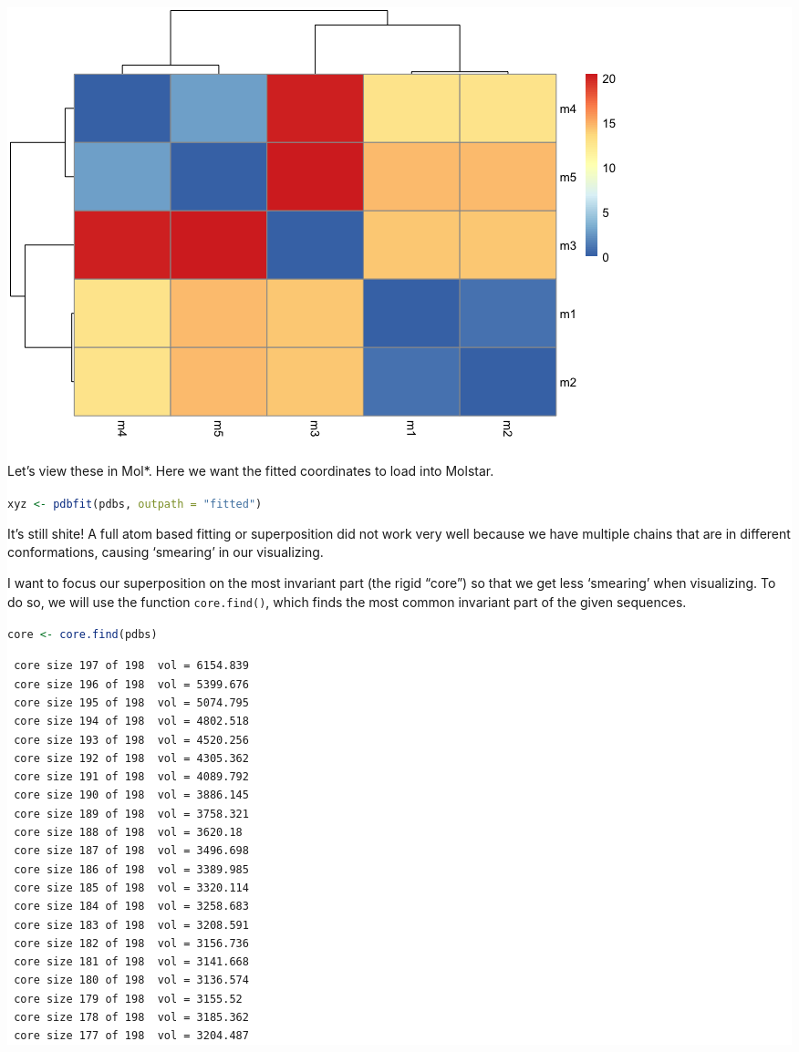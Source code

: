 ![](Class11_files/figure-commonmark/unnamed-chunk-3-1.png)

Let’s view these in Mol\*. Here we want the fitted coordinates to load
into Molstar.

``` r
xyz <- pdbfit(pdbs, outpath = "fitted")
```

It’s still shite! A full atom based fitting or superposition did not
work very well because we have multiple chains that are in different
conformations, causing ‘smearing’ in our visualizing.

I want to focus our superposition on the most invariant part (the rigid
“core”) so that we get less ‘smearing’ when visualizing. To do so, we
will use the function `core.find()`, which finds the most common
invariant part of the given sequences.

``` r
core <- core.find(pdbs) 
```

     core size 197 of 198  vol = 6154.839 
     core size 196 of 198  vol = 5399.676 
     core size 195 of 198  vol = 5074.795 
     core size 194 of 198  vol = 4802.518 
     core size 193 of 198  vol = 4520.256 
     core size 192 of 198  vol = 4305.362 
     core size 191 of 198  vol = 4089.792 
     core size 190 of 198  vol = 3886.145 
     core size 189 of 198  vol = 3758.321 
     core size 188 of 198  vol = 3620.18 
     core size 187 of 198  vol = 3496.698 
     core size 186 of 198  vol = 3389.985 
     core size 185 of 198  vol = 3320.114 
     core size 184 of 198  vol = 3258.683 
     core size 183 of 198  vol = 3208.591 
     core size 182 of 198  vol = 3156.736 
     core size 181 of 198  vol = 3141.668 
     core size 180 of 198  vol = 3136.574 
     core size 179 of 198  vol = 3155.52 
     core size 178 of 198  vol = 3185.362 
     core size 177 of 198  vol = 3204.487 